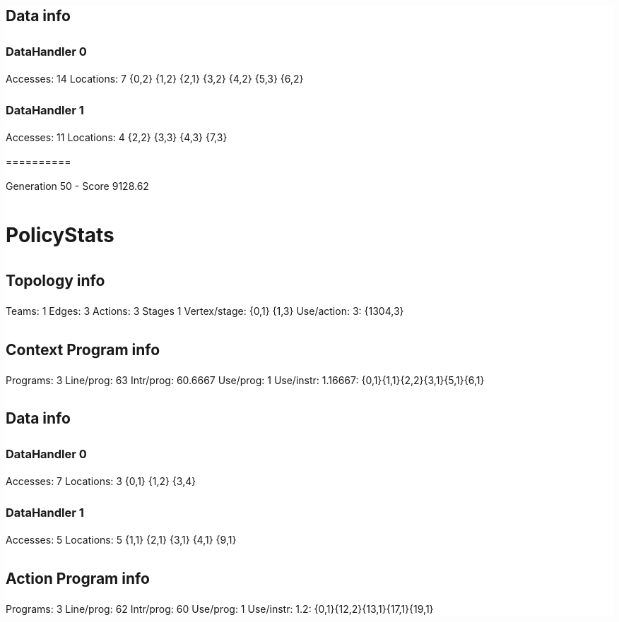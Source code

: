 ## Data info

### DataHandler 0
Accesses:	14
Locations:	7
{0,2} {1,2} {2,1} {3,2} {4,2} {5,3} {6,2} 

### DataHandler 1
Accesses:	11
Locations:	4
{2,2} {3,3} {4,3} {7,3} 



==========

Generation 50 - Score 9128.62

# PolicyStats
## Topology info
Teams:		1
Edges:		3
Actions:	3
Stages		1
Vertex/stage:	{0,1} {1,3} 
Use/action:	3: {1304,3} 

## Context Program info
Programs:	3
Line/prog:	63
Intr/prog:	60.6667
Use/prog:	1
Use/instr:	1.16667: {0,1}{1,1}{2,2}{3,1}{5,1}{6,1}

## Data info

### DataHandler 0
Accesses:	7
Locations:	3
{0,1} {1,2} {3,4} 

### DataHandler 1
Accesses:	5
Locations:	5
{1,1} {2,1} {3,1} {4,1} {9,1} 



## Action Program info
Programs:	3
Line/prog:	62
Intr/prog:	60
Use/prog:	1
Use/instr:	1.2: {0,1}{12,2}{13,1}{17,1}{19,1}
